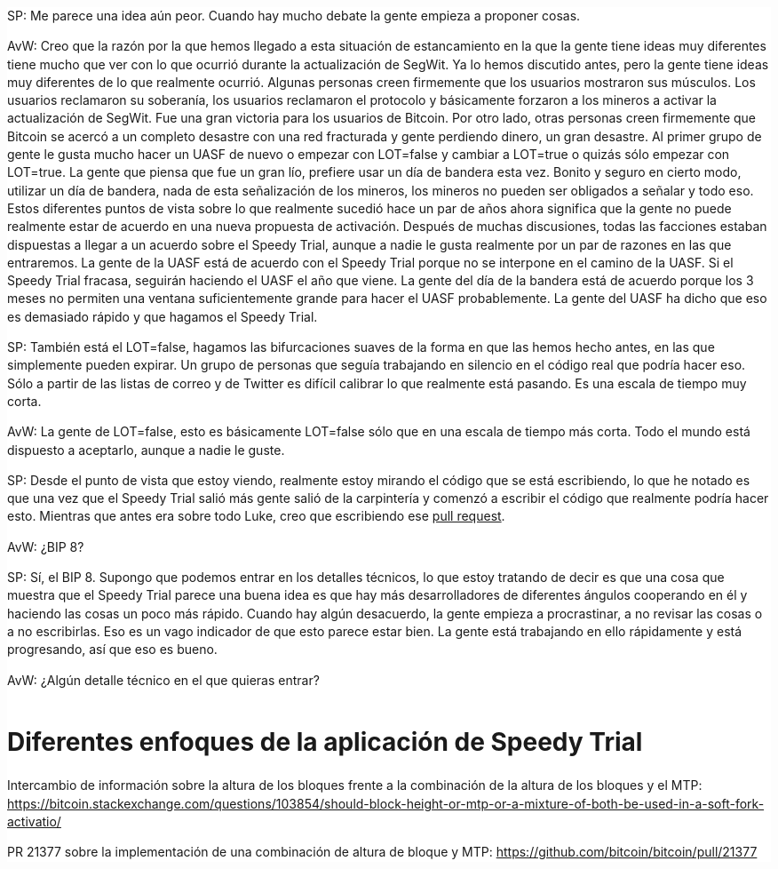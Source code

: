 SP: Me parece una idea aún peor. Cuando hay mucho debate la gente empieza a proponer cosas.

AvW: Creo que la razón por la que hemos llegado a esta situación de estancamiento en la que la gente tiene ideas muy diferentes tiene mucho que ver con lo que ocurrió durante la actualización de SegWit. Ya lo hemos discutido antes, pero la gente tiene ideas muy diferentes de lo que realmente ocurrió. Algunas personas creen firmemente que los usuarios mostraron sus músculos. Los usuarios reclamaron su soberanía, los usuarios reclamaron el protocolo y básicamente forzaron a los mineros a activar la actualización de SegWit. Fue una gran victoria para los usuarios de Bitcoin. Por otro lado, otras personas creen firmemente que Bitcoin se acercó a un completo desastre con una red fracturada y gente perdiendo dinero, un gran desastre. Al primer grupo de gente le gusta mucho hacer un UASF de nuevo o empezar con LOT=false y cambiar a LOT=true o quizás sólo empezar con LOT=true. La gente que piensa que fue un gran lío, prefiere usar un día de bandera esta vez. Bonito y seguro en cierto modo, utilizar un día de bandera, nada de esta señalización de los mineros, los mineros no pueden ser obligados a señalar y todo eso. Estos diferentes puntos de vista sobre lo que realmente sucedió hace un par de años ahora significa que la gente no puede realmente estar de acuerdo en una nueva propuesta de activación. Después de muchas discusiones, todas las facciones estaban dispuestas a llegar a un acuerdo sobre el Speedy Trial, aunque a nadie le gusta realmente por un par de razones en las que entraremos. La gente de la UASF está de acuerdo con el Speedy Trial porque no se interpone en el camino de la UASF. Si el Speedy Trial fracasa, seguirán haciendo el UASF el año que viene. La gente del día de la bandera está de acuerdo porque los 3 meses no permiten una ventana suficientemente grande para hacer el UASF probablemente. La gente del UASF ha dicho que eso es demasiado rápido y que hagamos el Speedy Trial.

SP: También está el LOT=false, hagamos las bifurcaciones suaves de la forma en que las hemos hecho antes, en las que simplemente pueden expirar. Un grupo de personas que seguía trabajando en silencio en el código real que podría hacer eso. Sólo a partir de las listas de correo y de Twitter es difícil calibrar lo que realmente está pasando. Es una escala de tiempo muy corta.

AvW: La gente de LOT=false, esto es básicamente LOT=false sólo que en una escala de tiempo más corta. Todo el mundo está dispuesto a aceptarlo, aunque a nadie le guste.

SP: Desde el punto de vista que estoy viendo, realmente estoy mirando el código que se está escribiendo, lo que he notado es que una vez que el Speedy Trial salió más gente salió de la carpintería y comenzó a escribir el código que realmente podría hacer esto. Mientras que antes era sobre todo Luke, creo que escribiendo ese [pull request](https://github.com/bitcoin/bitcoin/pull/19573).

AvW: ¿BIP 8?

SP: Sí, el BIP 8. Supongo que podemos entrar en los detalles técnicos, lo que estoy tratando de decir es que una cosa que muestra que el Speedy Trial parece una buena idea es que hay más desarrolladores de diferentes ángulos cooperando en él y haciendo las cosas un poco más rápido. Cuando hay algún desacuerdo, la gente empieza a procrastinar, a no revisar las cosas o a no escribirlas. Eso es un vago indicador de que esto parece estar bien. La gente está trabajando en ello rápidamente y está progresando, así que eso es bueno.

AvW: ¿Algún detalle técnico en el que quieras entrar?

# Diferentes enfoques de la aplicación de Speedy Trial

Intercambio de información sobre la altura de los bloques frente a la combinación de la altura de los bloques y el MTP: https://bitcoin.stackexchange.com/questions/103854/should-block-height-or-mtp-or-a-mixture-of-both-be-used-in-a-soft-fork-activatio/

PR 21377 sobre la implementación de una combinación de altura de bloque y MTP: https://github.com/bitcoin/bitcoin/pull/21377
